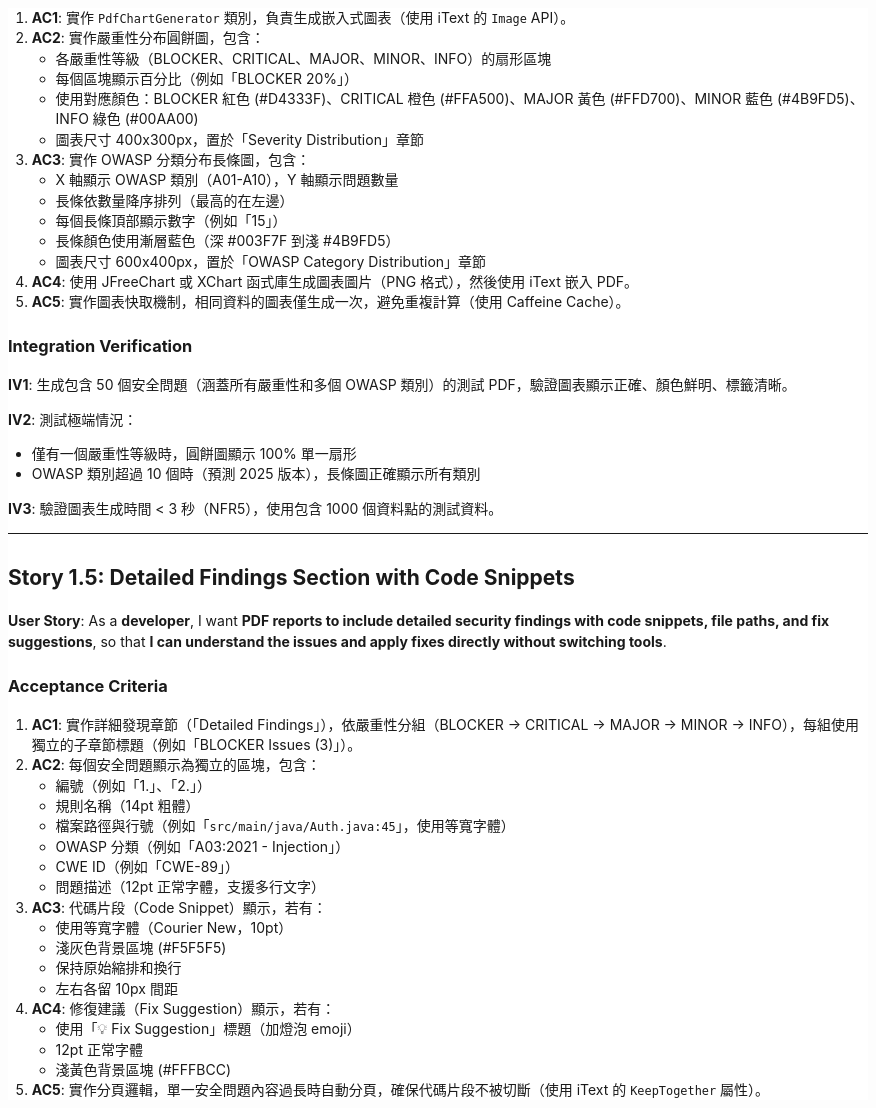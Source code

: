 1. **AC1**: 實作 `PdfChartGenerator` 類別，負責生成嵌入式圖表（使用 iText 的 `Image` API）。
2. **AC2**: 實作嚴重性分布圓餅圖，包含：
   - 各嚴重性等級（BLOCKER、CRITICAL、MAJOR、MINOR、INFO）的扇形區塊
   - 每個區塊顯示百分比（例如「BLOCKER 20%」）
   - 使用對應顏色：BLOCKER 紅色 (#D4333F)、CRITICAL 橙色 (#FFA500)、MAJOR 黃色 (#FFD700)、MINOR 藍色 (#4B9FD5)、INFO 綠色 (#00AA00)
   - 圖表尺寸 400x300px，置於「Severity Distribution」章節
3. **AC3**: 實作 OWASP 分類分布長條圖，包含：
   - X 軸顯示 OWASP 類別（A01-A10），Y 軸顯示問題數量
   - 長條依數量降序排列（最高的在左邊）
   - 每個長條頂部顯示數字（例如「15」）
   - 長條顏色使用漸層藍色（深 #003F7F 到淺 #4B9FD5）
   - 圖表尺寸 600x400px，置於「OWASP Category Distribution」章節
4. **AC4**: 使用 JFreeChart 或 XChart 函式庫生成圖表圖片（PNG 格式），然後使用 iText 嵌入 PDF。
5. **AC5**: 實作圖表快取機制，相同資料的圖表僅生成一次，避免重複計算（使用 Caffeine Cache）。

### Integration Verification

**IV1**: 生成包含 50 個安全問題（涵蓋所有嚴重性和多個 OWASP 類別）的測試 PDF，驗證圖表顯示正確、顏色鮮明、標籤清晰。

**IV2**: 測試極端情況：
   - 僅有一個嚴重性等級時，圓餅圖顯示 100% 單一扇形
   - OWASP 類別超過 10 個時（預測 2025 版本），長條圖正確顯示所有類別

**IV3**: 驗證圖表生成時間 < 3 秒（NFR5），使用包含 1000 個資料點的測試資料。

---

## Story 1.5: Detailed Findings Section with Code Snippets

**User Story**:
As a **developer**,
I want **PDF reports to include detailed security findings with code snippets, file paths, and fix suggestions**,
so that **I can understand the issues and apply fixes directly without switching tools**.

### Acceptance Criteria

1. **AC1**: 實作詳細發現章節（「Detailed Findings」），依嚴重性分組（BLOCKER → CRITICAL → MAJOR → MINOR → INFO），每組使用獨立的子章節標題（例如「BLOCKER Issues (3)」）。
2. **AC2**: 每個安全問題顯示為獨立的區塊，包含：
   - 編號（例如「1.」、「2.」）
   - 規則名稱（14pt 粗體）
   - 檔案路徑與行號（例如「`src/main/java/Auth.java:45`」，使用等寬字體）
   - OWASP 分類（例如「A03:2021 - Injection」）
   - CWE ID（例如「CWE-89」）
   - 問題描述（12pt 正常字體，支援多行文字）
3. **AC3**: 代碼片段（Code Snippet）顯示，若有：
   - 使用等寬字體（Courier New，10pt）
   - 淺灰色背景區塊 (#F5F5F5)
   - 保持原始縮排和換行
   - 左右各留 10px 間距
4. **AC4**: 修復建議（Fix Suggestion）顯示，若有：
   - 使用「💡 Fix Suggestion」標題（加燈泡 emoji）
   - 12pt 正常字體
   - 淺黃色背景區塊 (#FFFBCC)
5. **AC5**: 實作分頁邏輯，單一安全問題內容過長時自動分頁，確保代碼片段不被切斷（使用 iText 的 `KeepTogether` 屬性）。
